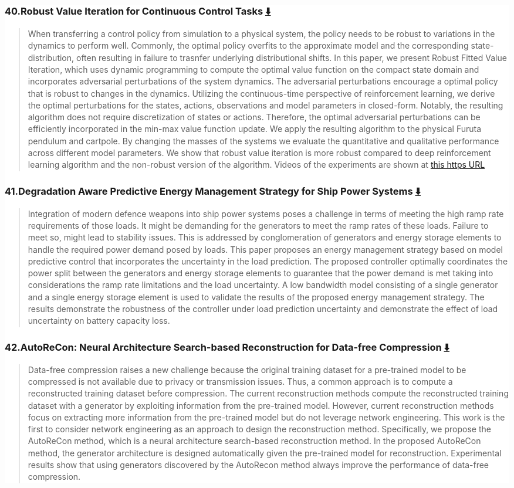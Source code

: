 ### 40.Robust Value Iteration for Continuous Control Tasks  [ :arrow_down: ](https://arxiv.org/pdf/2105.12189.pdf)
>  When transferring a control policy from simulation to a physical system, the policy needs to be robust to variations in the dynamics to perform well. Commonly, the optimal policy overfits to the approximate model and the corresponding state-distribution, often resulting in failure to trasnfer underlying distributional shifts. In this paper, we present Robust Fitted Value Iteration, which uses dynamic programming to compute the optimal value function on the compact state domain and incorporates adversarial perturbations of the system dynamics. The adversarial perturbations encourage a optimal policy that is robust to changes in the dynamics. Utilizing the continuous-time perspective of reinforcement learning, we derive the optimal perturbations for the states, actions, observations and model parameters in closed-form. Notably, the resulting algorithm does not require discretization of states or actions. Therefore, the optimal adversarial perturbations can be efficiently incorporated in the min-max value function update. We apply the resulting algorithm to the physical Furuta pendulum and cartpole. By changing the masses of the systems we evaluate the quantitative and qualitative performance across different model parameters. We show that robust value iteration is more robust compared to deep reinforcement learning algorithm and the non-robust version of the algorithm. Videos of the experiments are shown at <a class="link-external link-https" href="https://sites.google.com/view/rfvi" rel="external noopener nofollow">this https URL</a>      
### 41.Degradation Aware Predictive Energy Management Strategy for Ship Power Systems  [ :arrow_down: ](https://arxiv.org/pdf/2105.12173.pdf)
>  Integration of modern defence weapons into ship power systems poses a challenge in terms of meeting the high ramp rate requirements of those loads. It might be demanding for the generators to meet the ramp rates of these loads. Failure to meet so, might lead to stability issues. This is addressed by conglomeration of generators and energy storage elements to handle the required power demand posed by loads. This paper proposes an energy management strategy based on model predictive control that incorporates the uncertainty in the load prediction. The proposed controller optimally coordinates the power split between the generators and energy storage elements to guarantee that the power demand is met taking into considerations the ramp rate limitations and the load uncertainty. A low bandwidth model consisting of a single generator and a single energy storage element is used to validate the results of the proposed energy management strategy. The results demonstrate the robustness of the controller under load prediction uncertainty and demonstrate the effect of load uncertainty on battery capacity loss.      
### 42.AutoReCon: Neural Architecture Search-based Reconstruction for Data-free Compression  [ :arrow_down: ](https://arxiv.org/pdf/2105.12151.pdf)
>  Data-free compression raises a new challenge because the original training dataset for a pre-trained model to be compressed is not available due to privacy or transmission issues. Thus, a common approach is to compute a reconstructed training dataset before compression. The current reconstruction methods compute the reconstructed training dataset with a generator by exploiting information from the pre-trained model. However, current reconstruction methods focus on extracting more information from the pre-trained model but do not leverage network engineering. This work is the first to consider network engineering as an approach to design the reconstruction method. Specifically, we propose the AutoReCon method, which is a neural architecture search-based reconstruction method. In the proposed AutoReCon method, the generator architecture is designed automatically given the pre-trained model for reconstruction. Experimental results show that using generators discovered by the AutoRecon method always improve the performance of data-free compression.      

